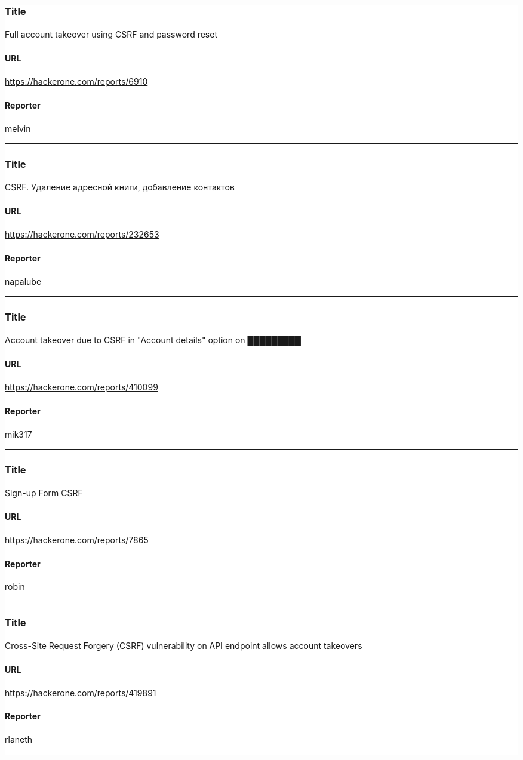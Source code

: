 
### Title
Full account takeover using CSRF and password reset
#### URL 
https://hackerone.com/reports/6910
#### Reporter 
melvin

---


### Title
CSRF. Удаление адресной книги, добавление контактов
#### URL 
https://hackerone.com/reports/232653
#### Reporter 
napalube

---


### Title
Account takeover due to CSRF in "Account details" option on █████████
#### URL 
https://hackerone.com/reports/410099
#### Reporter 
mik317

---


### Title
Sign-up Form CSRF
#### URL 
https://hackerone.com/reports/7865
#### Reporter 
robin

---


### Title
Cross-Site Request Forgery (CSRF) vulnerability on API endpoint allows account takeovers
#### URL 
https://hackerone.com/reports/419891
#### Reporter 
rlaneth

---
